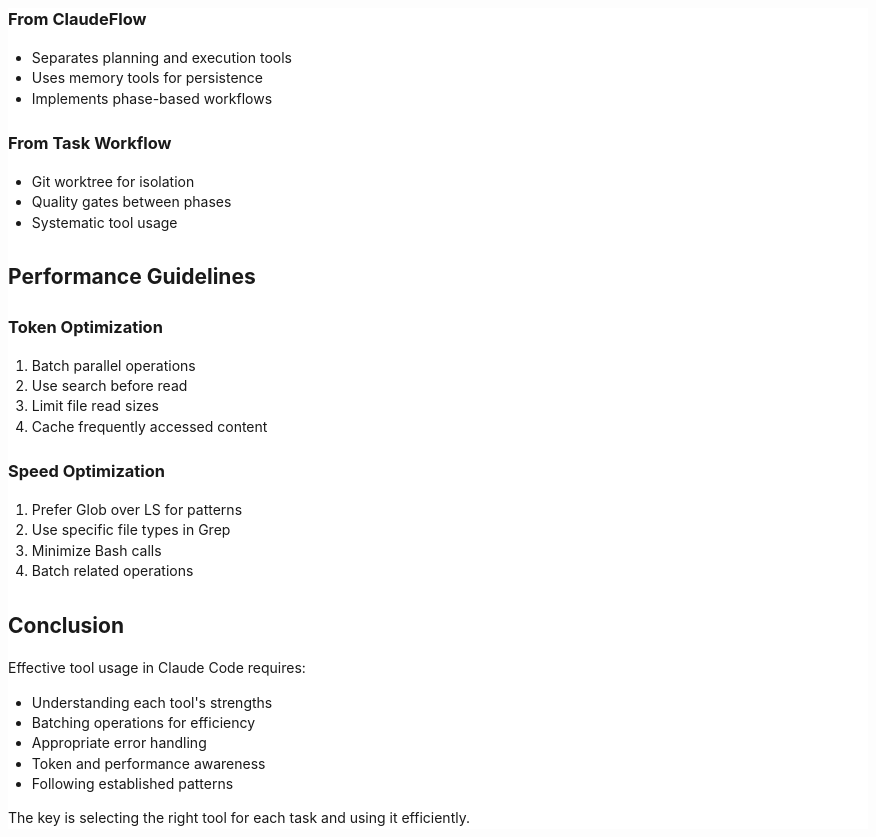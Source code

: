 ### From ClaudeFlow
- Separates planning and execution tools
- Uses memory tools for persistence
- Implements phase-based workflows

### From Task Workflow
- Git worktree for isolation
- Quality gates between phases
- Systematic tool usage

## Performance Guidelines

### Token Optimization
1. Batch parallel operations
2. Use search before read
3. Limit file read sizes
4. Cache frequently accessed content

### Speed Optimization
1. Prefer Glob over LS for patterns
2. Use specific file types in Grep
3. Minimize Bash calls
4. Batch related operations

## Conclusion

Effective tool usage in Claude Code requires:
- Understanding each tool's strengths
- Batching operations for efficiency
- Appropriate error handling
- Token and performance awareness
- Following established patterns

The key is selecting the right tool for each task and using it efficiently.